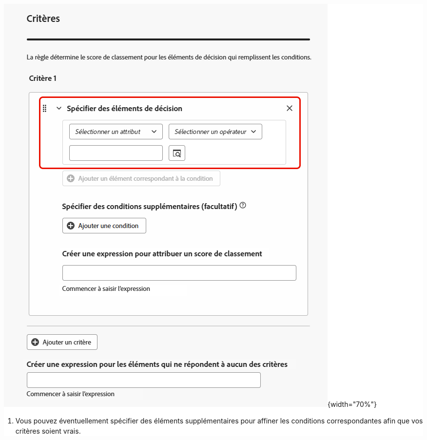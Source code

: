    ![](../assets/ranking-formula-criterion-1.png){width="70%"}

1. Vous pouvez éventuellement spécifier des éléments supplémentaires pour affiner les conditions correspondantes afin que vos critères soient vrais.
